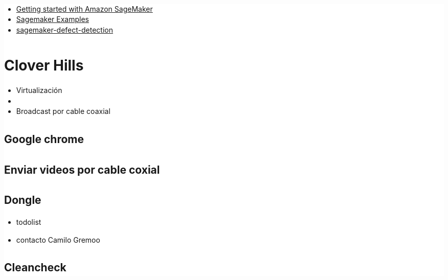 - [Getting started with Amazon SageMaker](!https://aws.amazon.com/sagemaker/getting-started/)
- [Sagemaker Examples](https://github.com/aws/amazon-sagemaker-examples/tree/main/introduction_to_amazon_algorithms)
- [sagemaker-defect-detection](https://github.com/awslabs/sagemaker-defect-detection)


# Clover Hills

- Virtualización
- 
- Broadcast por cable coaxial

## Google chrome


## Enviar videos por cable coxial

## Dongle


* todolist

- contacto Camilo Gremoo

## Cleancheck 